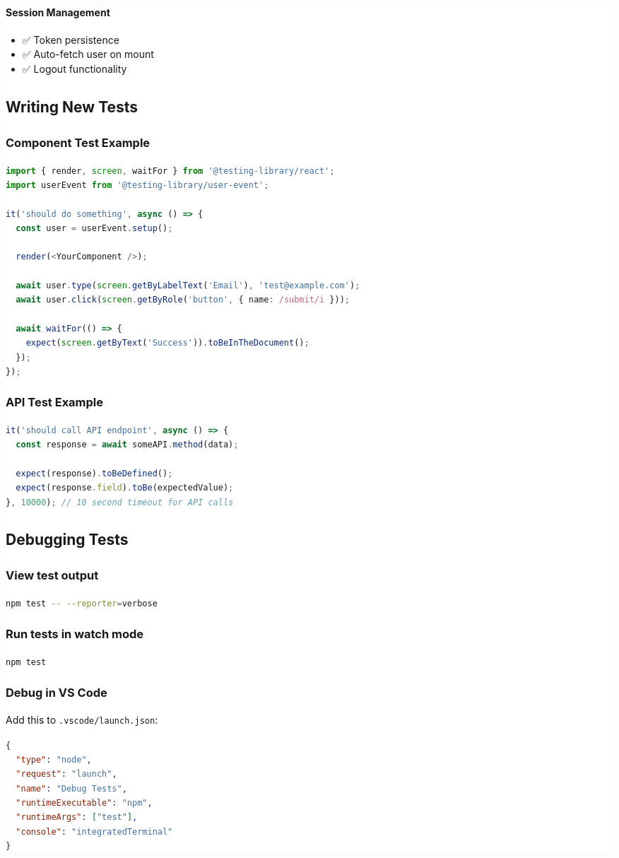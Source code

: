 #### Session Management
- ✅ Token persistence
- ✅ Auto-fetch user on mount
- ✅ Logout functionality

## Writing New Tests

### Component Test Example
```typescript
import { render, screen, waitFor } from '@testing-library/react';
import userEvent from '@testing-library/user-event';

it('should do something', async () => {
  const user = userEvent.setup();
  
  render(<YourComponent />);
  
  await user.type(screen.getByLabelText('Email'), 'test@example.com');
  await user.click(screen.getByRole('button', { name: /submit/i }));
  
  await waitFor(() => {
    expect(screen.getByText('Success')).toBeInTheDocument();
  });
});
```

### API Test Example
```typescript
it('should call API endpoint', async () => {
  const response = await someAPI.method(data);
  
  expect(response).toBeDefined();
  expect(response.field).toBe(expectedValue);
}, 10000); // 10 second timeout for API calls
```

## Debugging Tests

### View test output
```bash
npm test -- --reporter=verbose
```

### Run tests in watch mode
```bash
npm test
```

### Debug in VS Code
Add this to `.vscode/launch.json`:
```json
{
  "type": "node",
  "request": "launch",
  "name": "Debug Tests",
  "runtimeExecutable": "npm",
  "runtimeArgs": ["test"],
  "console": "integratedTerminal"
}
```
